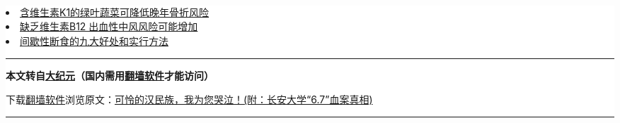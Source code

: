 <li><a href="https://github.com/19920513/djy/blob/master/gb/22/12/29/n13894434.md#1">含维生素K1的绿叶蔬菜可降低晚年骨折风险</a></li>
<li><a href="https://github.com/19920513/djy/blob/master/gb/22/12/29/n13894407.md#1">缺乏维生素B12 出血性中风风险可能增加</a></li>
<li><a href="https://github.com/19920513/djy/blob/master/gb/22/12/30/n13895270.md#1">间歇性断食的九大好处和实行方法</a></li>
<hr>

<strong>本文转自<a href="https://www.epochtimes.com">大纪元</a>（国内需用<a href="https://github.com/19920513/www/blob/master/README.md#8">翻墙软件</a>才能访问）</strong><p>下载<a href="https://github.com/19920513/www/blob/master/README.md#8">翻墙软件</a>浏览原文：<a href="https://www.epochtimes.com/gb/1/7/22/n111855.htm">可怜的汉民族，我为您哭泣！(附：长安大学“6.7”血案真相)</a></p><hr>
